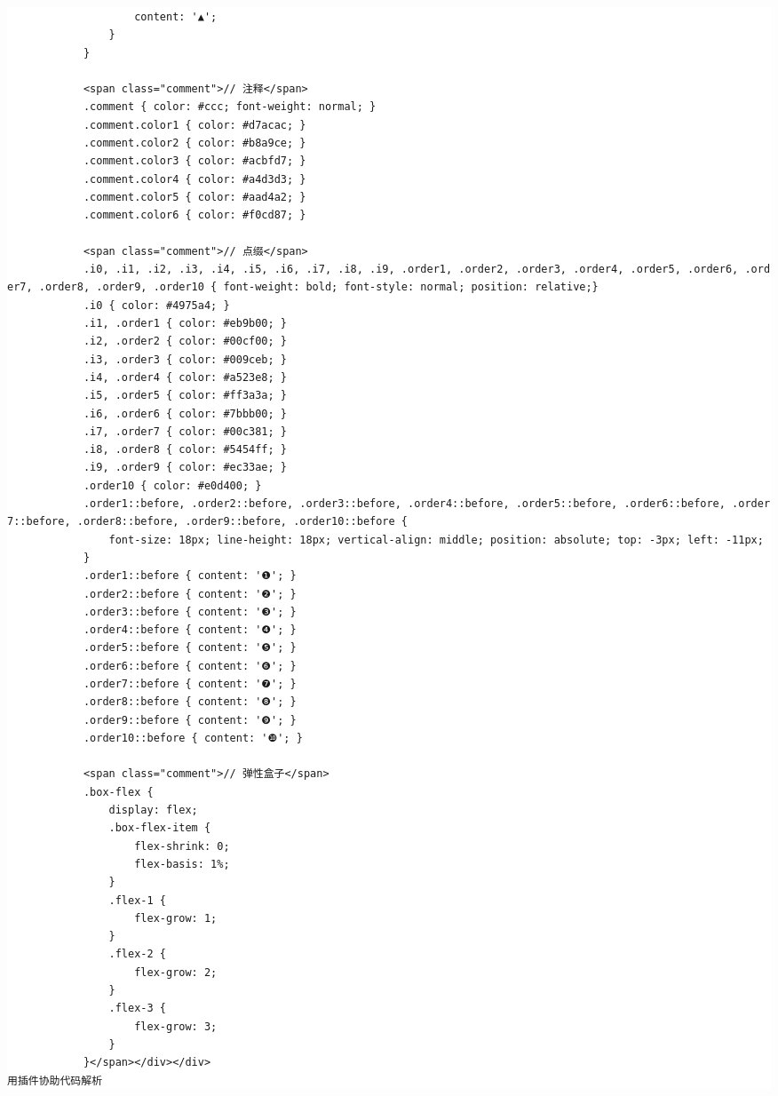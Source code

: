                         content: '▲';
                    }
                }

                <span class="comment">// 注释</span>
                .comment { color: #ccc; font-weight: normal; }
                .comment.color1 { color: #d7acac; }
                .comment.color2 { color: #b8a9ce; }
                .comment.color3 { color: #acbfd7; }
                .comment.color4 { color: #a4d3d3; }
                .comment.color5 { color: #aad4a2; }
                .comment.color6 { color: #f0cd87; }

                <span class="comment">// 点缀</span>
                .i0, .i1, .i2, .i3, .i4, .i5, .i6, .i7, .i8, .i9, .order1, .order2, .order3, .order4, .order5, .order6, .order7, .order8, .order9, .order10 { font-weight: bold; font-style: normal; position: relative;}
                .i0 { color: #4975a4; }
                .i1, .order1 { color: #eb9b00; }
                .i2, .order2 { color: #00cf00; }
                .i3, .order3 { color: #009ceb; }
                .i4, .order4 { color: #a523e8; }
                .i5, .order5 { color: #ff3a3a; }
                .i6, .order6 { color: #7bbb00; }
                .i7, .order7 { color: #00c381; }
                .i8, .order8 { color: #5454ff; }
                .i9, .order9 { color: #ec33ae; }
                .order10 { color: #e0d400; }
                .order1::before, .order2::before, .order3::before, .order4::before, .order5::before, .order6::before, .order7::before, .order8::before, .order9::before, .order10::before {
                    font-size: 18px; line-height: 18px; vertical-align: middle; position: absolute; top: -3px; left: -11px;
                }
                .order1::before { content: '❶'; }
                .order2::before { content: '❷'; }
                .order3::before { content: '❸'; }
                .order4::before { content: '❹'; }
                .order5::before { content: '❺'; }
                .order6::before { content: '❻'; }
                .order7::before { content: '❼'; }
                .order8::before { content: '❽'; }
                .order9::before { content: '❾'; }
                .order10::before { content: '❿'; }

                <span class="comment">// 弹性盒子</span>
                .box-flex {
                    display: flex;
                    .box-flex-item {
                        flex-shrink: 0;
                        flex-basis: 1%;
                    }
                    .flex-1 {
                        flex-grow: 1;
                    }
                    .flex-2 {
                        flex-grow: 2;
                    }
                    .flex-3 {
                        flex-grow: 3;
                    }
                }</span></div></div>
    用插件协助代码解析
